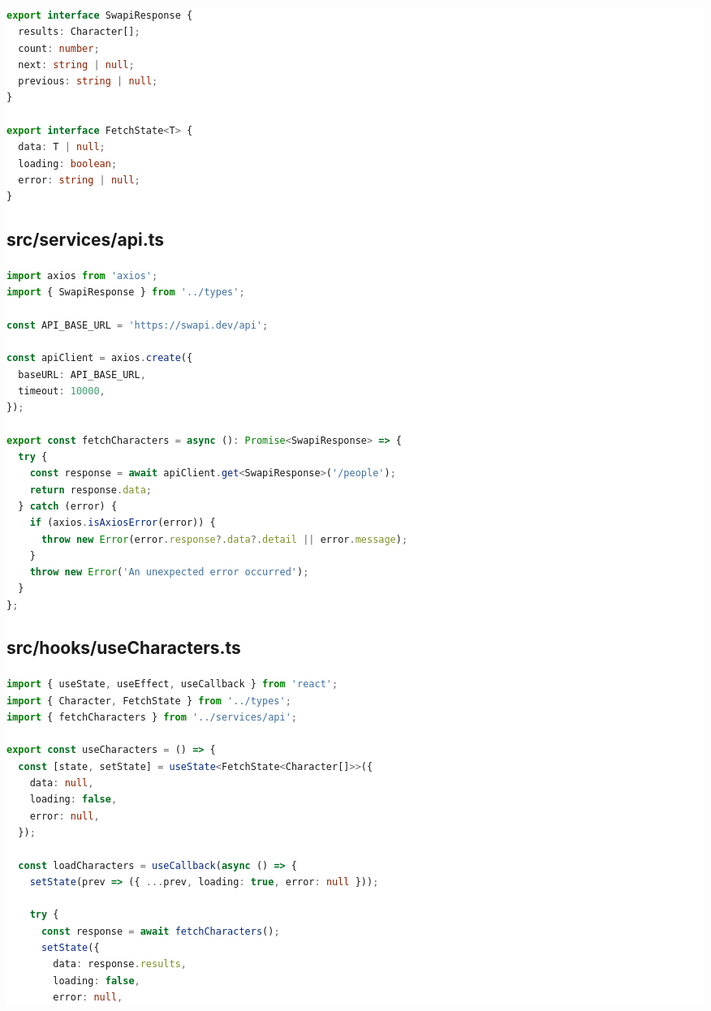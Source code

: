 ```typescript
export interface SwapiResponse {
  results: Character[];
  count: number;
  next: string | null;
  previous: string | null;
}

export interface FetchState<T> {
  data: T | null;
  loading: boolean;
  error: string | null;
}
```

## src/services/api.ts

```typescript
import axios from 'axios';
import { SwapiResponse } from '../types';

const API_BASE_URL = 'https://swapi.dev/api';

const apiClient = axios.create({
  baseURL: API_BASE_URL,
  timeout: 10000,
});

export const fetchCharacters = async (): Promise<SwapiResponse> => {
  try {
    const response = await apiClient.get<SwapiResponse>('/people');
    return response.data;
  } catch (error) {
    if (axios.isAxiosError(error)) {
      throw new Error(error.response?.data?.detail || error.message);
    }
    throw new Error('An unexpected error occurred');
  }
};
```

## src/hooks/useCharacters.ts

```typescript
import { useState, useEffect, useCallback } from 'react';
import { Character, FetchState } from '../types';
import { fetchCharacters } from '../services/api';

export const useCharacters = () => {
  const [state, setState] = useState<FetchState<Character[]>>({
    data: null,
    loading: false,
    error: null,
  });

  const loadCharacters = useCallback(async () => {
    setState(prev => ({ ...prev, loading: true, error: null }));
    
    try {
      const response = await fetchCharacters();
      setState({
        data: response.results,
        loading: false,
        error: null,
```